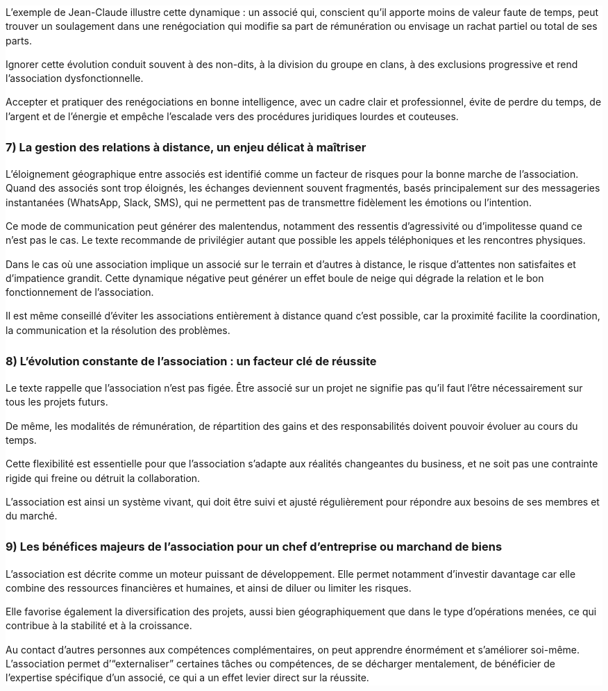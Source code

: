 L’exemple de Jean-Claude illustre cette dynamique : un associé qui, conscient qu’il apporte moins de valeur faute de temps, peut trouver un soulagement dans une renégociation qui modifie sa part de rémunération ou envisage un rachat partiel ou total de ses parts.  

Ignorer cette évolution conduit souvent à des non-dits, à la division du groupe en clans, à des exclusions progressive et rend l’association dysfonctionnelle.  

Accepter et pratiquer des renégociations en bonne intelligence, avec un cadre clair et professionnel, évite de perdre du temps, de l’argent et de l’énergie et empêche l’escalade vers des procédures juridiques lourdes et couteuses.  

### 7) La gestion des relations à distance, un enjeu délicat à maîtriser

L’éloignement géographique entre associés est identifié comme un facteur de risques pour la bonne marche de l’association. Quand des associés sont trop éloignés, les échanges deviennent souvent fragmentés, basés principalement sur des messageries instantanées (WhatsApp, Slack, SMS), qui ne permettent pas de transmettre fidèlement les émotions ou l’intention.  

Ce mode de communication peut générer des malentendus, notamment des ressentis d’agressivité ou d’impolitesse quand ce n’est pas le cas. Le texte recommande de privilégier autant que possible les appels téléphoniques et les rencontres physiques.  

Dans le cas où une association implique un associé sur le terrain et d’autres à distance, le risque d’attentes non satisfaites et d’impatience grandit. Cette dynamique négative peut générer un effet boule de neige qui dégrade la relation et le bon fonctionnement de l’association.  

Il est même conseillé d’éviter les associations entièrement à distance quand c’est possible, car la proximité facilite la coordination, la communication et la résolution des problèmes.  

### 8) L’évolution constante de l’association : un facteur clé de réussite

Le texte rappelle que l’association n’est pas figée. Être associé sur un projet ne signifie pas qu’il faut l’être nécessairement sur tous les projets futurs.  

De même, les modalités de rémunération, de répartition des gains et des responsabilités doivent pouvoir évoluer au cours du temps.   

Cette flexibilité est essentielle pour que l’association s’adapte aux réalités changeantes du business, et ne soit pas une contrainte rigide qui freine ou détruit la collaboration.  

L’association est ainsi un système vivant, qui doit être suivi et ajusté régulièrement pour répondre aux besoins de ses membres et du marché.  

### 9) Les bénéfices majeurs de l’association pour un chef d’entreprise ou marchand de biens

L’association est décrite comme un moteur puissant de développement. Elle permet notamment d’investir davantage car elle combine des ressources financières et humaines, et ainsi de diluer ou limiter les risques.  

Elle favorise également la diversification des projets, aussi bien géographiquement que dans le type d’opérations menées, ce qui contribue à la stabilité et à la croissance.  

Au contact d’autres personnes aux compétences complémentaires, on peut apprendre énormément et s’améliorer soi-même. L’association permet d’“externaliser” certaines tâches ou compétences, de se décharger mentalement, de bénéficier de l’expertise spécifique d’un associé, ce qui a un effet levier direct sur la réussite.  

